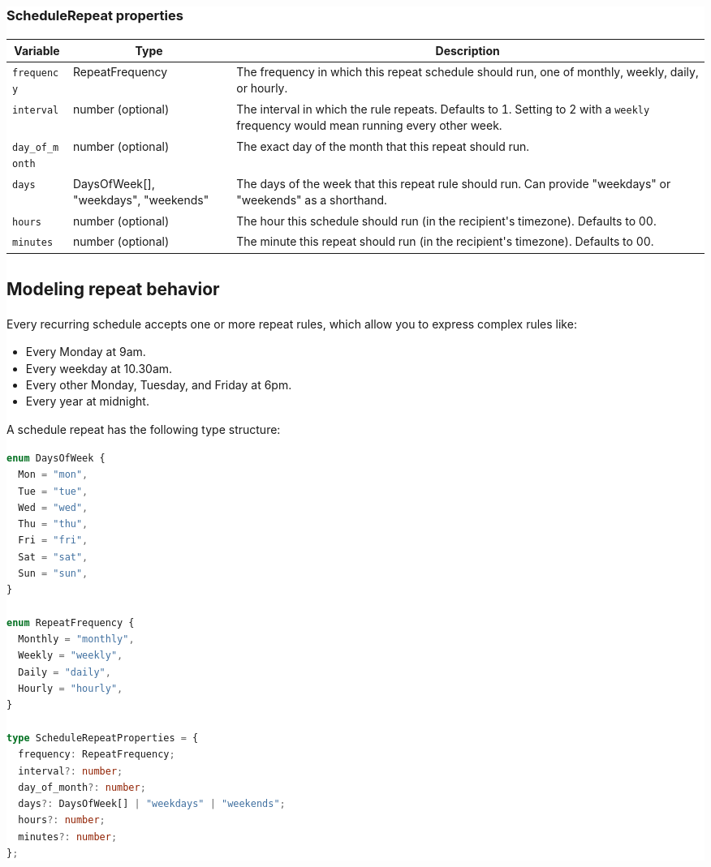 ### ScheduleRepeat properties

| Variable       | Type                                 | Description                                                                                                                        |
| -------------- | ------------------------------------ | ---------------------------------------------------------------------------------------------------------------------------------- |
| `frequency`    | RepeatFrequency                      | The frequency in which this repeat schedule should run, one of monthly, weekly, daily, or hourly.                                  |
| `interval`     | number (optional)                    | The interval in which the rule repeats. Defaults to 1. Setting to 2 with a `weekly` frequency would mean running every other week. |
| `day_of_month` | number (optional)                    | The exact day of the month that this repeat should run.                                                                            |
| `days`         | DaysOfWeek[], "weekdays", "weekends" | The days of the week that this repeat rule should run. Can provide "weekdays" or "weekends" as a shorthand.                        |
| `hours`        | number (optional)                    | The hour this schedule should run (in the recipient's timezone). Defaults to 00.                                                   |
| `minutes`      | number (optional)                    | The minute this repeat should run (in the recipient's timezone). Defaults to 00.                                                   |

## Modeling repeat behavior

Every recurring schedule accepts one or more repeat rules, which allow you to express complex rules like:

- Every Monday at 9am.
- Every weekday at 10.30am.
- Every other Monday, Tuesday, and Friday at 6pm.
- Every year at midnight.

A schedule repeat has the following type structure:

```typescript
enum DaysOfWeek {
  Mon = "mon",
  Tue = "tue",
  Wed = "wed",
  Thu = "thu",
  Fri = "fri",
  Sat = "sat",
  Sun = "sun",
}

enum RepeatFrequency {
  Monthly = "monthly",
  Weekly = "weekly",
  Daily = "daily",
  Hourly = "hourly",
}

type ScheduleRepeatProperties = {
  frequency: RepeatFrequency;
  interval?: number;
  day_of_month?: number;
  days?: DaysOfWeek[] | "weekdays" | "weekends";
  hours?: number;
  minutes?: number;
};
```
